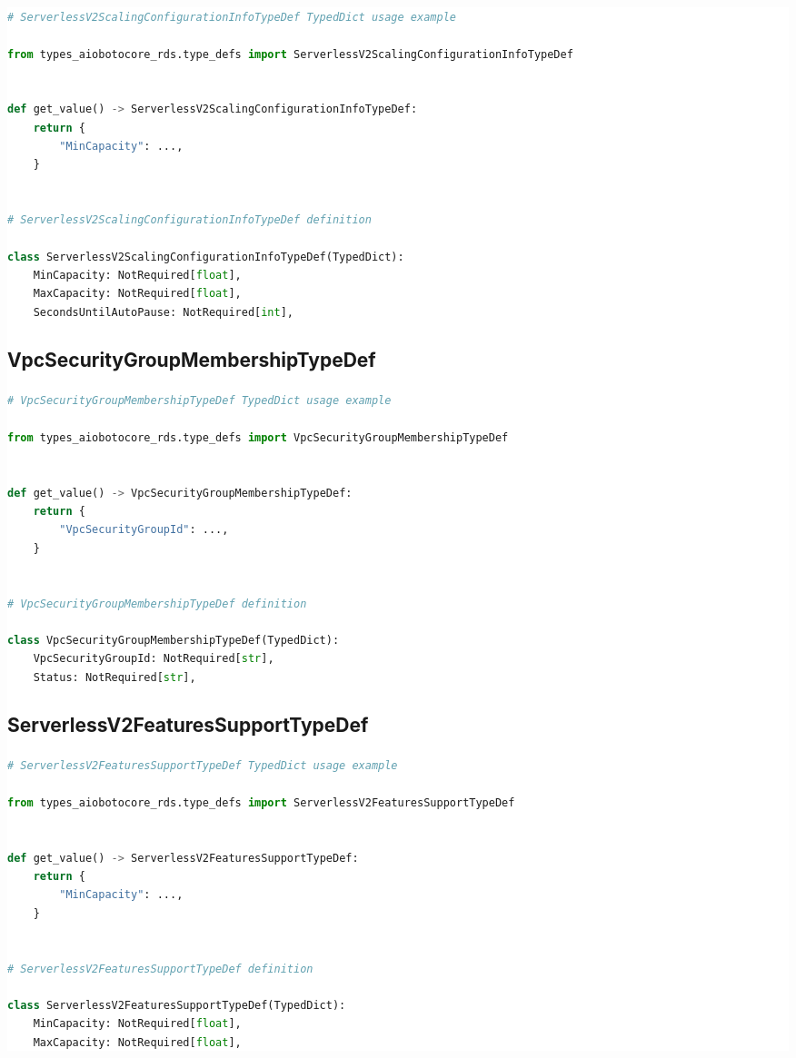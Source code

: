 ```python
# ServerlessV2ScalingConfigurationInfoTypeDef TypedDict usage example

from types_aiobotocore_rds.type_defs import ServerlessV2ScalingConfigurationInfoTypeDef


def get_value() -> ServerlessV2ScalingConfigurationInfoTypeDef:
    return {
        "MinCapacity": ...,
    }


# ServerlessV2ScalingConfigurationInfoTypeDef definition

class ServerlessV2ScalingConfigurationInfoTypeDef(TypedDict):
    MinCapacity: NotRequired[float],
    MaxCapacity: NotRequired[float],
    SecondsUntilAutoPause: NotRequired[int],
```

## VpcSecurityGroupMembershipTypeDef

```python
# VpcSecurityGroupMembershipTypeDef TypedDict usage example

from types_aiobotocore_rds.type_defs import VpcSecurityGroupMembershipTypeDef


def get_value() -> VpcSecurityGroupMembershipTypeDef:
    return {
        "VpcSecurityGroupId": ...,
    }


# VpcSecurityGroupMembershipTypeDef definition

class VpcSecurityGroupMembershipTypeDef(TypedDict):
    VpcSecurityGroupId: NotRequired[str],
    Status: NotRequired[str],
```

## ServerlessV2FeaturesSupportTypeDef

```python
# ServerlessV2FeaturesSupportTypeDef TypedDict usage example

from types_aiobotocore_rds.type_defs import ServerlessV2FeaturesSupportTypeDef


def get_value() -> ServerlessV2FeaturesSupportTypeDef:
    return {
        "MinCapacity": ...,
    }


# ServerlessV2FeaturesSupportTypeDef definition

class ServerlessV2FeaturesSupportTypeDef(TypedDict):
    MinCapacity: NotRequired[float],
    MaxCapacity: NotRequired[float],
```
